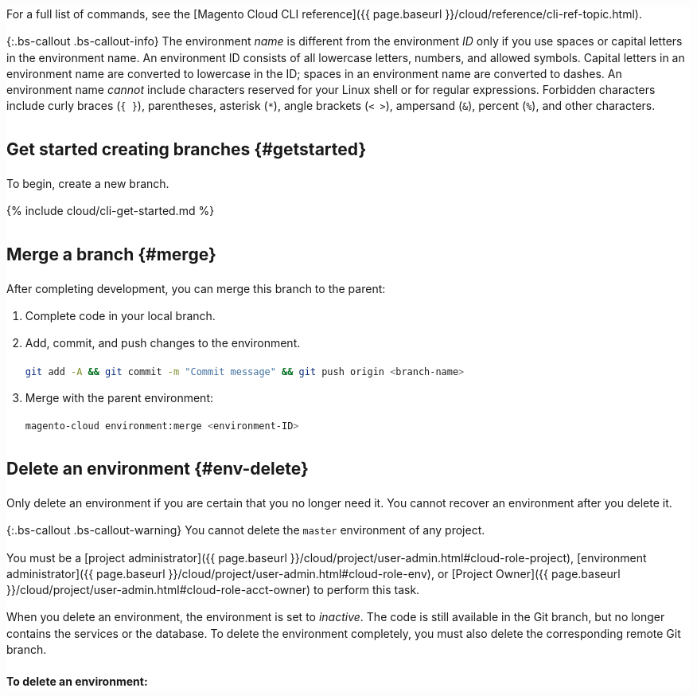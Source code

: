 For a full list of commands, see the [Magento Cloud CLI reference]({{ page.baseurl }}/cloud/reference/cli-ref-topic.html).

{:.bs-callout .bs-callout-info}
The environment _name_ is different from the environment _ID_ only if you use spaces or capital letters in the environment name. An environment ID consists of all lowercase letters, numbers, and allowed symbols. Capital letters in an environment name are converted to lowercase in the ID; spaces in an environment name are converted to dashes. An environment name _cannot_ include characters reserved for your Linux shell or for regular expressions. Forbidden characters include curly braces (`{ }`), parentheses, asterisk (`*`), angle brackets (`< >`), ampersand (`&`), percent (`%`), and other characters.

## Get started creating branches {#getstarted}

To begin, create a new branch.

{% include cloud/cli-get-started.md %}

## Merge a branch {#merge}

After completing development, you can merge this branch to the parent:

1.  Complete code in your local branch.

1.  Add, commit, and push changes to the environment.

    ```bash
    git add -A && git commit -m "Commit message" && git push origin <branch-name>
    ```

1.  Merge with the parent environment:

    ```bash
    magento-cloud environment:merge <environment-ID>
    ```

## Delete an environment {#env-delete}

Only delete an environment if you are certain that you no longer need it. You cannot recover an environment after you delete it.

{:.bs-callout .bs-callout-warning}
You cannot delete the `master` environment of any project.

You must be a [project administrator]({{ page.baseurl }}/cloud/project/user-admin.html#cloud-role-project), [environment administrator]({{ page.baseurl }}/cloud/project/user-admin.html#cloud-role-env), or [Project Owner]({{ page.baseurl }}/cloud/project/user-admin.html#cloud-role-acct-owner) to perform this task.

When you delete an environment, the environment is set to _inactive_. The code is still available in the Git branch, but no longer contains the services or the database. To delete the environment completely, you must also delete the corresponding remote Git branch.

#### To delete an environment:
